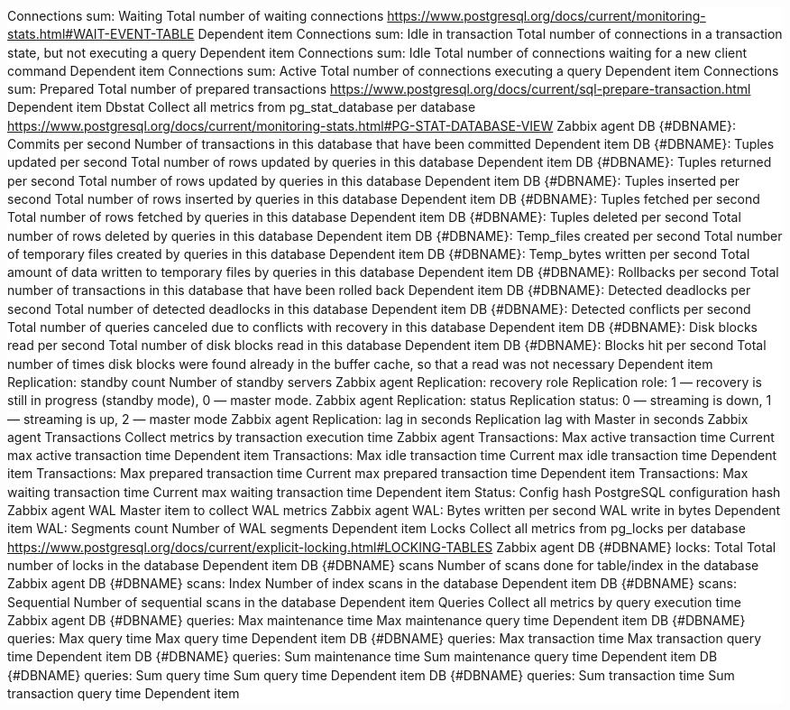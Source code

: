 Connections sum: Waiting	Total number of waiting connections https://www.postgresql.org/docs/current/monitoring-stats.html#WAIT-EVENT-TABLE	Dependent item
Connections sum: Idle in transaction	Total number of connections in a transaction state, but not executing a query	Dependent item
Connections sum: Idle	Total number of connections waiting for a new client command	Dependent item
Connections sum: Active	Total number of connections executing a query	Dependent item
Connections sum: Prepared	Total number of prepared transactions https://www.postgresql.org/docs/current/sql-prepare-transaction.html	Dependent item
Dbstat	Collect all metrics from pg_stat_database per database https://www.postgresql.org/docs/current/monitoring-stats.html#PG-STAT-DATABASE-VIEW	Zabbix agent
DB {#DBNAME}: Commits per second	Number of transactions in this database that have been committed	Dependent item
DB {#DBNAME}: Tuples updated per second	Total number of rows updated by queries in this database	Dependent item
DB {#DBNAME}: Tuples returned per second	Total number of rows updated by queries in this database	Dependent item
DB {#DBNAME}: Tuples inserted per second	Total number of rows inserted by queries in this database	Dependent item
DB {#DBNAME}: Tuples fetched per second	Total number of rows fetched by queries in this database	Dependent item
DB {#DBNAME}: Tuples deleted per second	Total number of rows deleted by queries in this database	Dependent item
DB {#DBNAME}: Temp_files created per second	Total number of temporary files created by queries in this database	Dependent item
DB {#DBNAME}: Temp_bytes written per second	Total amount of data written to temporary files by queries in this database	Dependent item
DB {#DBNAME}: Rollbacks per second	Total number of transactions in this database that have been rolled back	Dependent item
DB {#DBNAME}: Detected deadlocks per second	Total number of detected deadlocks in this database	Dependent item
DB {#DBNAME}: Detected conflicts per second	Total number of queries canceled due to conflicts with recovery in this database	Dependent item
DB {#DBNAME}: Disk blocks read per second	Total number of disk blocks read in this database	Dependent item
DB {#DBNAME}: Blocks hit per second	Total number of times disk blocks were found already in the buffer cache, so that a read was not necessary	Dependent item
Replication: standby count	Number of standby servers	Zabbix agent
Replication: recovery role	Replication role: 1 — recovery is still in progress (standby mode), 0 — master mode.	Zabbix agent
Replication: status	Replication status: 0 — streaming is down, 1 — streaming is up, 2 — master mode	Zabbix agent
Replication: lag in seconds	Replication lag with Master in seconds	Zabbix agent
Transactions	Collect metrics by transaction execution time	Zabbix agent
Transactions: Max active transaction time	Current max active transaction time	Dependent item
Transactions: Max idle transaction time	Current max idle transaction time	Dependent item
Transactions: Max prepared transaction time	Current max prepared transaction time	Dependent item
Transactions: Max waiting transaction time	Current max waiting transaction time	Dependent item
Status: Config hash	PostgreSQL configuration hash	Zabbix agent
WAL	Master item to collect WAL metrics	Zabbix agent
WAL: Bytes written per second	WAL write in bytes	Dependent item
WAL: Segments count	Number of WAL segments	Dependent item
Locks	Collect all metrics from pg_locks per database https://www.postgresql.org/docs/current/explicit-locking.html#LOCKING-TABLES	Zabbix agent
DB {#DBNAME} locks: Total	Total number of locks in the database	Dependent item
DB {#DBNAME} scans	Number of scans done for table/index in the database	Zabbix agent
DB {#DBNAME} scans: Index	Number of index scans in the database	Dependent item
DB {#DBNAME} scans: Sequential	Number of sequential scans in the database	Dependent item
Queries	Collect all metrics by query execution time	Zabbix agent
DB {#DBNAME} queries: Max maintenance time	Max maintenance query time	Dependent item
DB {#DBNAME} queries: Max query time	Max query time	Dependent item
DB {#DBNAME} queries: Max transaction time	Max transaction query time	Dependent item
DB {#DBNAME} queries: Sum maintenance time	Sum maintenance query time	Dependent item
DB {#DBNAME} queries: Sum query time	Sum query time	Dependent item
DB {#DBNAME} queries: Sum transaction time	Sum transaction query time	Dependent item